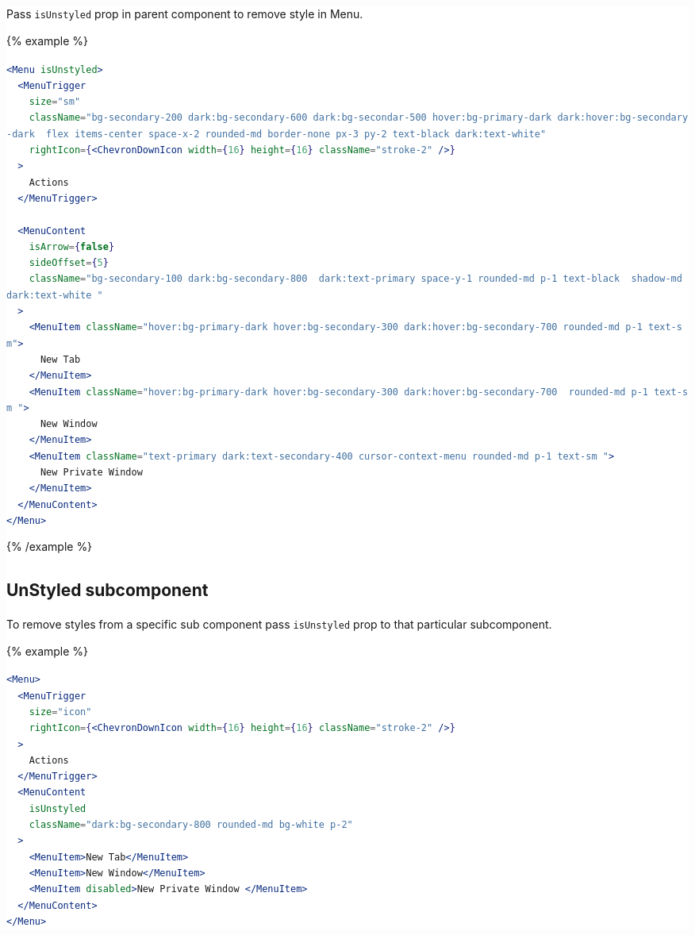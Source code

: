 Pass `isUnstyled` prop in parent component to remove style in Menu.

{% example %}

```jsx
<Menu isUnstyled>
  <MenuTrigger
    size="sm"
    className="bg-secondary-200 dark:bg-secondary-600 dark:bg-secondar-500 hover:bg-primary-dark dark:hover:bg-secondary-dark  flex items-center space-x-2 rounded-md border-none px-3 py-2 text-black dark:text-white"
    rightIcon={<ChevronDownIcon width={16} height={16} className="stroke-2" />}
  >
    Actions
  </MenuTrigger>

  <MenuContent
    isArrow={false}
    sideOffset={5}
    className="bg-secondary-100 dark:bg-secondary-800  dark:text-primary space-y-1 rounded-md p-1 text-black  shadow-md dark:text-white "
  >
    <MenuItem className="hover:bg-primary-dark hover:bg-secondary-300 dark:hover:bg-secondary-700 rounded-md p-1 text-sm">
      New Tab
    </MenuItem>
    <MenuItem className="hover:bg-primary-dark hover:bg-secondary-300 dark:hover:bg-secondary-700  rounded-md p-1 text-sm ">
      New Window
    </MenuItem>
    <MenuItem className="text-primary dark:text-secondary-400 cursor-context-menu rounded-md p-1 text-sm ">
      New Private Window
    </MenuItem>
  </MenuContent>
</Menu>
```

{% /example %}

## UnStyled subcomponent

 To remove styles from a specific sub component pass `isUnstyled` prop to that particular subcomponent.

{% example %}

```jsx
<Menu>
  <MenuTrigger
    size="icon"
    rightIcon={<ChevronDownIcon width={16} height={16} className="stroke-2" />}
  >
    Actions
  </MenuTrigger>
  <MenuContent
    isUnstyled
    className="dark:bg-secondary-800 rounded-md bg-white p-2"
  >
    <MenuItem>New Tab</MenuItem>
    <MenuItem>New Window</MenuItem>
    <MenuItem disabled>New Private Window </MenuItem>
  </MenuContent>
</Menu>
```
